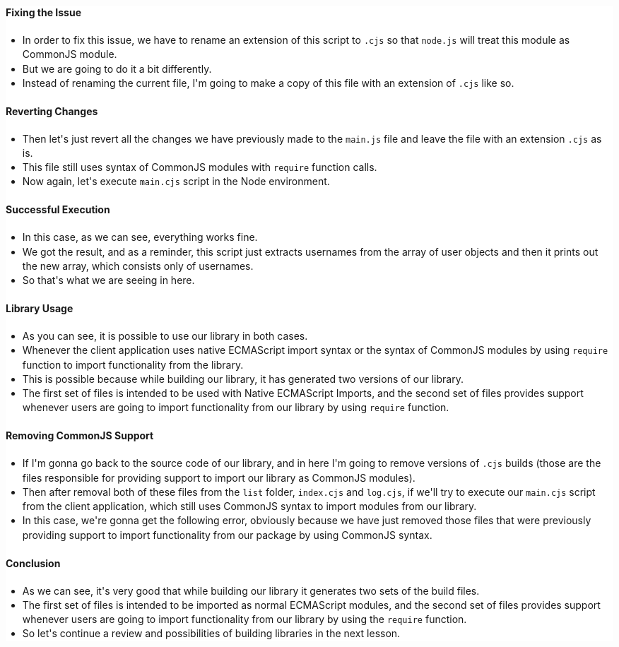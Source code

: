 #### Fixing the Issue

- In order to fix this issue, we have to rename an extension of this script to `.cjs` so that `node.js` will treat this module as CommonJS module.
- But we are going to do it a bit differently.
- Instead of renaming the current file, I'm going to make a copy of this file with an extension of `.cjs` like so.

#### Reverting Changes

- Then let's just revert all the changes we have previously made to the `main.js` file and leave the file with an extension `.cjs` as is.
- This file still uses syntax of CommonJS modules with `require` function calls.
- Now again, let's execute `main.cjs` script in the Node environment.

#### Successful Execution

- In this case, as we can see, everything works fine.
- We got the result, and as a reminder, this script just extracts usernames from the array of user objects and then it prints out the new array, which consists only of usernames.
- So that's what we are seeing in here.

#### Library Usage

- As you can see, it is possible to use our library in both cases.
- Whenever the client application uses native ECMAScript import syntax or the syntax of CommonJS modules by using `require` function to import functionality from the library.
- This is possible because while building our library, it has generated two versions of our library.
- The first set of files is intended to be used with Native ECMAScript Imports, and the second set of files provides support whenever users are going to import functionality from our library by using `require` function.

#### Removing CommonJS Support

- If I'm gonna go back to the source code of our library, and in here I'm going to remove versions of `.cjs` builds (those are the files responsible for providing support to import our library as CommonJS modules).
- Then after removal both of these files from the `list` folder, `index.cjs` and `log.cjs`, if we'll try to execute our `main.cjs` script from the client application, which still uses CommonJS syntax to import modules from our library.
- In this case, we're gonna get the following error, obviously because we have just removed those files that were previously providing support to import functionality from our package by using CommonJS syntax.

#### Conclusion

- As we can see, it's very good that while building our library it generates two sets of the build files.
- The first set of files is intended to be imported as normal ECMAScript modules, and the second set of files provides support whenever users are going to import functionality from our library by using the `require` function.
- So let's continue a review and possibilities of building libraries in the next lesson.
